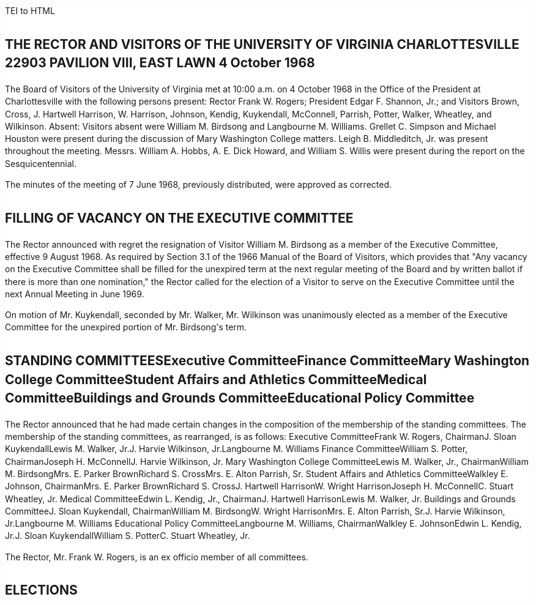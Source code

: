  TEI to HTML

THE RECTOR AND VISITORS OF THE UNIVERSITY OF VIRGINIA CHARLOTTESVILLE 22903 PAVILION VIII, EAST LAWN 4 October 1968
-------------------------------------------------------------------------------------------------------------------

The Board of Visitors of the University of Virginia met at 10:00 a.m. on 4 October 1968 in the Office of the President at Charlottesville with the following persons present: Rector Frank W. Rogers; President Edgar F. Shannon, Jr.; and Visitors Brown, Cross, J. Hartwell Harrison, W. Harrison, Johnson, Kendig, Kuykendall, McConnell, Parrish, Potter, Walker, Wheatley, and Wilkinson. Absent: Visitors absent were William M. Birdsong and Langbourne M. Williams. Grellet C. Simpson and Michael Houston were present during the discussion of Mary Washington College matters. Leigh B. Middleditch, Jr. was present throughout the meeting. Messrs. William A. Hobbs, A. E. Dick Howard, and William S. Willis were present during the report on the Sesquicentennial.

The minutes of the meeting of 7 June 1968, previously distributed, were approved as corrected.

FILLING OF VACANCY ON THE EXECUTIVE COMMITTEE
---------------------------------------------

The Rector announced with regret the resignation of Visitor William M. Birdsong as a member of the Executive Committee, effective 9 August 1968. As required by Section 3.1 of the 1966 Manual of the Board of Visitors, which provides that "Any vacancy on the Executive Committee shall be filled for the unexpired term at the next regular meeting of the Board and by written ballot if there is more than one nomination," the Rector called for the election of a Visitor to serve on the Executive Committee until the next Annual Meeting in June 1969.

On motion of Mr. Kuykendall, seconded by Mr. Walker, Mr. Wilkinson was unanimously elected as a member of the Executive Committee for the unexpired portion of Mr. Birdsong's term.

STANDING COMMITTEESExecutive CommitteeFinance CommitteeMary Washington College CommitteeStudent Affairs and Athletics CommitteeMedical CommitteeBuildings and Grounds CommitteeEducational Policy Committee
-----------------------------------------------------------------------------------------------------------------------------------------------------------------------------------------------------------

The Rector announced that he had made certain changes in the composition of the membership of the standing committees. The membership of the standing committees, as rearranged, is as follows: Executive CommitteeFrank W. Rogers, ChairmanJ. Sloan KuykendallLewis M. Walker, Jr.J. Harvie Wilkinson, Jr.Langbourne M. Williams Finance CommitteeWilliam S. Potter, ChairmanJoseph H. McConnellJ. Harvie Wilkinson, Jr. Mary Washington College CommitteeLewis M. Walker, Jr., ChairmanWilliam M. BirdsongMrs. E. Parker BrownRichard S. CrossMrs. E. Alton Parrish, Sr. Student Affairs and Athletics CommitteeWalkley E. Johnson, ChairmanMrs. E. Parker BrownRichard S. CrossJ. Hartwell HarrisonW. Wright HarrisonJoseph H. McConnellC. Stuart Wheatley, Jr. Medical CommitteeEdwin L. Kendig, Jr., ChairmanJ. Hartwell HarrisonLewis M. Walker, Jr. Buildings and Grounds CommitteeJ. Sloan Kuykendall, ChairmanWilliam M. BirdsongW. Wright HarrisonMrs. E. Alton Parrish, Sr.J. Harvie Wilkinson, Jr.Langbourne M. Williams Educational Policy CommitteeLangbourne M. Williams, ChairmanWalkley E. JohnsonEdwin L. Kendig, Jr.J. Sloan KuykendallWilliam S. PotterC. Stuart Wheatley, Jr.

The Rector, Mr. Frank W. Rogers, is an ex officio member of all committees.

ELECTIONS
---------
